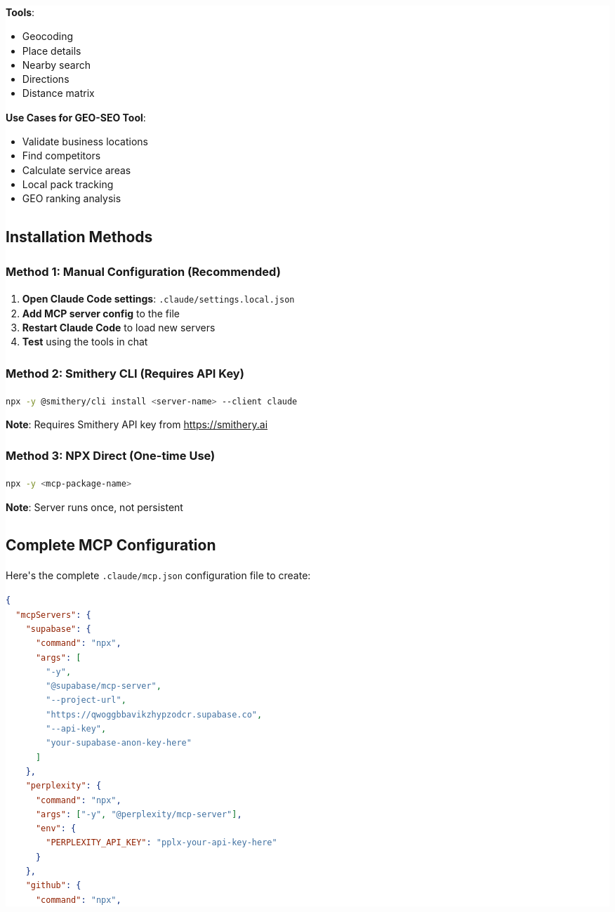**Tools**:
- Geocoding
- Place details
- Nearby search
- Directions
- Distance matrix

**Use Cases for GEO-SEO Tool**:
- Validate business locations
- Find competitors
- Calculate service areas
- Local pack tracking
- GEO ranking analysis

## Installation Methods

### Method 1: Manual Configuration (Recommended)

1. **Open Claude Code settings**: `.claude/settings.local.json`
2. **Add MCP server config** to the file
3. **Restart Claude Code** to load new servers
4. **Test** using the tools in chat

### Method 2: Smithery CLI (Requires API Key)

```bash
npx -y @smithery/cli install <server-name> --client claude
```

**Note**: Requires Smithery API key from https://smithery.ai

### Method 3: NPX Direct (One-time Use)

```bash
npx -y <mcp-package-name>
```

**Note**: Server runs once, not persistent

## Complete MCP Configuration

Here's the complete `.claude/mcp.json` configuration file to create:

```json
{
  "mcpServers": {
    "supabase": {
      "command": "npx",
      "args": [
        "-y",
        "@supabase/mcp-server",
        "--project-url",
        "https://qwoggbbavikzhypzodcr.supabase.co",
        "--api-key",
        "your-supabase-anon-key-here"
      ]
    },
    "perplexity": {
      "command": "npx",
      "args": ["-y", "@perplexity/mcp-server"],
      "env": {
        "PERPLEXITY_API_KEY": "pplx-your-api-key-here"
      }
    },
    "github": {
      "command": "npx",
```